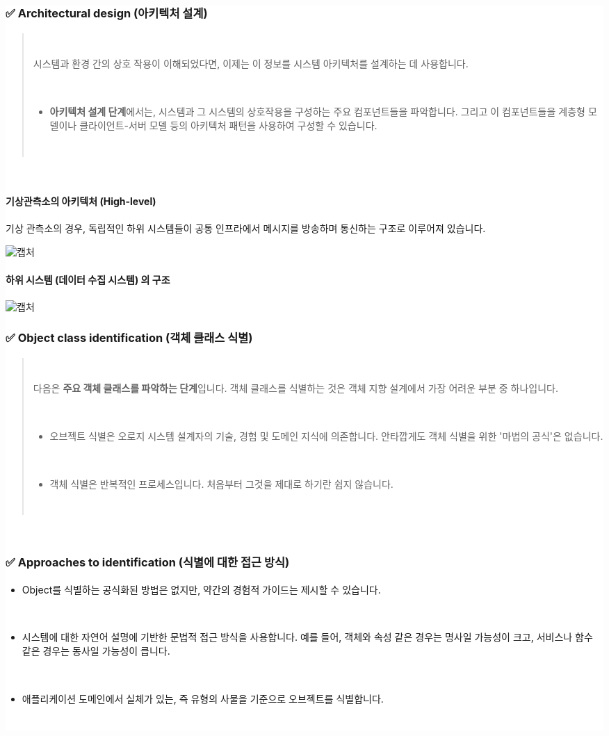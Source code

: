 ### ✅ Architectural design (아키텍처 설계)
> <br>
> 
>  시스템과 환경 간의 상호 작용이 이해되었다면, 이제는 이 정보를 시스템 아키텍처를 설계하는 데 사용합니다.
> 
> <br>
> 
> - **아키텍처 설계 단계**에서는, 시스템과 그 시스템의 상호작용을 구성하는 주요 컴포넌트들을 파악합니다.
  그리고 이 컴포넌트들을 계층형 모델이나 클라이언트-서버 모델 등의 아키텍처 패턴을 사용하여 구성할 수 있습니다.
> 
> <br>

<br>

#### 기상관측소의 아키텍처 (High-level)

기상 관측소의 경우, 독립적인 하위 시스템들이 공통 인프라에서 메시지를 방송하며 통신하는 구조로 이루어져 있습니다.

![캡처](https://i.imgur.com/5sssson.png)
<br>

#### 하위 시스템 (데이터 수집 시스템) 의 구조
![캡처](https://i.imgur.com/FSA4csC.png)
<br>

### ✅ Object class identification (객체 클래스 식별)
> <br>
> 
> 다음은 **주요 객체 클래스를 파악하는 단계**입니다. 객체 클래스를 식별하는 것은 객체 지향 설계에서 가장 어려운 부분 중 하나입니다.
> 
> <br>
> 
> - 오브젝트 식별은 오로지 시스템 설계자의 기술, 경험 및 도메인 지식에 의존합니다. 안타깝게도 객체 식별을 위한 '마법의 공식'은 없습니다.
> 
> <br>
> 
> - 객체 식별은 반복적인 프로세스입니다. 처음부터 그것을 제대로 하기란 쉽지 않습니다.
> 
> <br>

<br>

### ✅ Approaches to identification (식별에 대한 접근 방식)
- Object를 식별하는 공식화된 방법은 없지만, 약간의 경험적 가이드는 제시할 수 있습니다.
<br>

  - 시스템에 대한 자연어 설명에 기반한 문법적 접근 방식을 사용합니다.
    예를 들어, 객체와 속성 같은 경우는 명사일 가능성이 크고, 서비스나 함수 같은 경우는 동사일 가능성이 큽니다.
<br>

  - 애플리케이션 도메인에서 실체가 있는, 즉 유형의 사물을 기준으로 오브젝트를 식별합니다.
<br>

